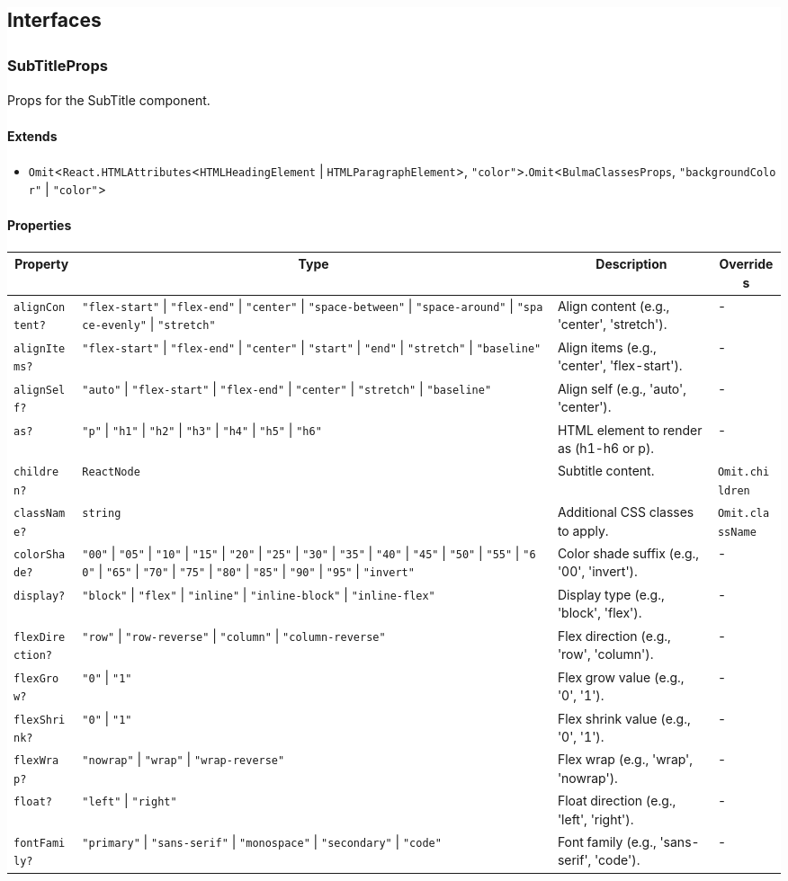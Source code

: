 ## Interfaces

### SubTitleProps

Props for the SubTitle component.

#### Extends

- `Omit`\<`React.HTMLAttributes`\<`HTMLHeadingElement` \| `HTMLParagraphElement`\>, `"color"`\>.`Omit`\<`BulmaClassesProps`, `"backgroundColor"` \| `"color"`\>

#### Properties

| Property                                      | Type                                                                                                                                                                                                               | Description                                                  | Overrides        |
| --------------------------------------------- | ------------------------------------------------------------------------------------------------------------------------------------------------------------------------------------------------------------------ | ------------------------------------------------------------ | ---------------- |
| <a id="aligncontent"></a> `alignContent?`     | `"flex-start"` \| `"flex-end"` \| `"center"` \| `"space-between"` \| `"space-around"` \| `"space-evenly"` \| `"stretch"`                                                                                           | Align content (e.g., 'center', 'stretch').                   | -                |
| <a id="alignitems"></a> `alignItems?`         | `"flex-start"` \| `"flex-end"` \| `"center"` \| `"start"` \| `"end"` \| `"stretch"` \| `"baseline"`                                                                                                                | Align items (e.g., 'center', 'flex-start').                  | -                |
| <a id="alignself"></a> `alignSelf?`           | `"auto"` \| `"flex-start"` \| `"flex-end"` \| `"center"` \| `"stretch"` \| `"baseline"`                                                                                                                            | Align self (e.g., 'auto', 'center').                         | -                |
| <a id="as"></a> `as?`                         | `"p"` \| `"h1"` \| `"h2"` \| `"h3"` \| `"h4"` \| `"h5"` \| `"h6"`                                                                                                                                                  | HTML element to render as (h1-h6 or p).                      | -                |
| <a id="children"></a> `children?`             | `ReactNode`                                                                                                                                                                                                        | Subtitle content.                                            | `Omit.children`  |
| <a id="classname"></a> `className?`           | `string`                                                                                                                                                                                                           | Additional CSS classes to apply.                             | `Omit.className` |
| <a id="colorshade"></a> `colorShade?`         | `"00"` \| `"05"` \| `"10"` \| `"15"` \| `"20"` \| `"25"` \| `"30"` \| `"35"` \| `"40"` \| `"45"` \| `"50"` \| `"55"` \| `"60"` \| `"65"` \| `"70"` \| `"75"` \| `"80"` \| `"85"` \| `"90"` \| `"95"` \| `"invert"` | Color shade suffix (e.g., '00', 'invert').                   | -                |
| <a id="display"></a> `display?`               | `"block"` \| `"flex"` \| `"inline"` \| `"inline-block"` \| `"inline-flex"`                                                                                                                                         | Display type (e.g., 'block', 'flex').                        | -                |
| <a id="flexdirection"></a> `flexDirection?`   | `"row"` \| `"row-reverse"` \| `"column"` \| `"column-reverse"`                                                                                                                                                     | Flex direction (e.g., 'row', 'column').                      | -                |
| <a id="flexgrow"></a> `flexGrow?`             | `"0"` \| `"1"`                                                                                                                                                                                                     | Flex grow value (e.g., '0', '1').                            | -                |
| <a id="flexshrink"></a> `flexShrink?`         | `"0"` \| `"1"`                                                                                                                                                                                                     | Flex shrink value (e.g., '0', '1').                          | -                |
| <a id="flexwrap"></a> `flexWrap?`             | `"nowrap"` \| `"wrap"` \| `"wrap-reverse"`                                                                                                                                                                         | Flex wrap (e.g., 'wrap', 'nowrap').                          | -                |
| <a id="float"></a> `float?`                   | `"left"` \| `"right"`                                                                                                                                                                                              | Float direction (e.g., 'left', 'right').                     | -                |
| <a id="fontfamily"></a> `fontFamily?`         | `"primary"` \| `"sans-serif"` \| `"monospace"` \| `"secondary"` \| `"code"`                                                                                                                                        | Font family (e.g., 'sans-serif', 'code').                    | -                |